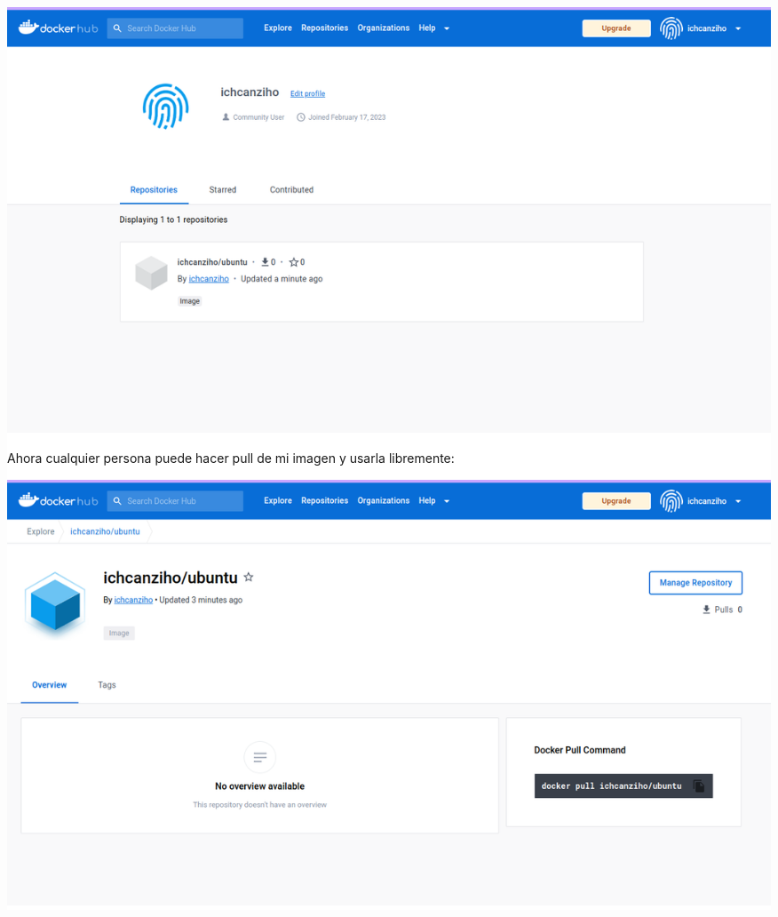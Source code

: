    ![dockerich](imgs/dockerHubich.png)

   Ahora cualquier persona puede hacer pull de mi imagen y usarla libremente:

   ![dockerich2](imgs/dockerich2.png)
